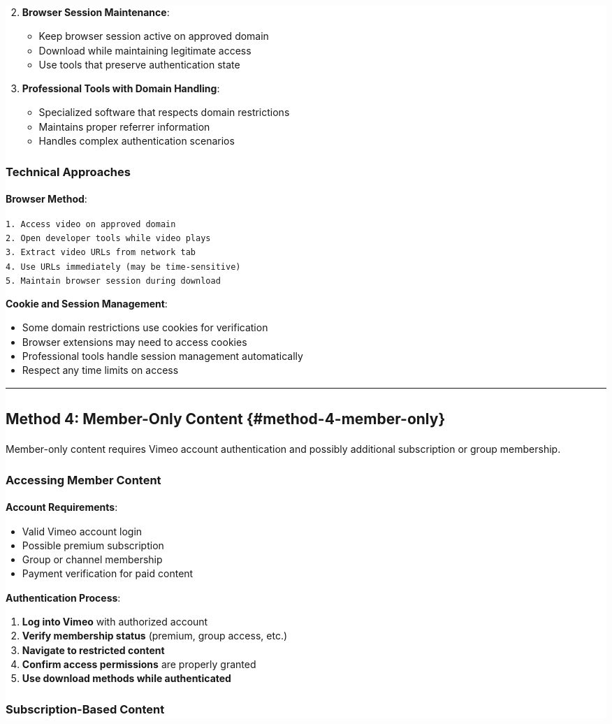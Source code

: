 2. **Browser Session Maintenance**:
   - Keep browser session active on approved domain
   - Download while maintaining legitimate access
   - Use tools that preserve authentication state

3. **Professional Tools with Domain Handling**:
   - Specialized software that respects domain restrictions
   - Maintains proper referrer information
   - Handles complex authentication scenarios

### Technical Approaches

**Browser Method**:
```
1. Access video on approved domain
2. Open developer tools while video plays
3. Extract video URLs from network tab
4. Use URLs immediately (may be time-sensitive)
5. Maintain browser session during download
```

**Cookie and Session Management**:
- Some domain restrictions use cookies for verification
- Browser extensions may need to access cookies
- Professional tools handle session management automatically
- Respect any time limits on access

<iframe width="560" height="315" src="https://www.youtube.com/embed/ZnoC6IZg4s4" title="How to Download Vimeo Videos Windows" frameborder="0" allow="accelerometer; autoplay; clipboard-write; encrypted-media; gyroscope; picture-in-picture; web-share" allowfullscreen></iframe>

---

## Method 4: Member-Only Content {#method-4-member-only}

Member-only content requires Vimeo account authentication and possibly additional subscription or group membership.

### Accessing Member Content

**Account Requirements**:
- Valid Vimeo account login
- Possible premium subscription
- Group or channel membership
- Payment verification for paid content

**Authentication Process**:
1. **Log into Vimeo** with authorized account
2. **Verify membership status** (premium, group access, etc.)
3. **Navigate to restricted content**
4. **Confirm access permissions** are properly granted
5. **Use download methods while authenticated**

### Subscription-Based Content
